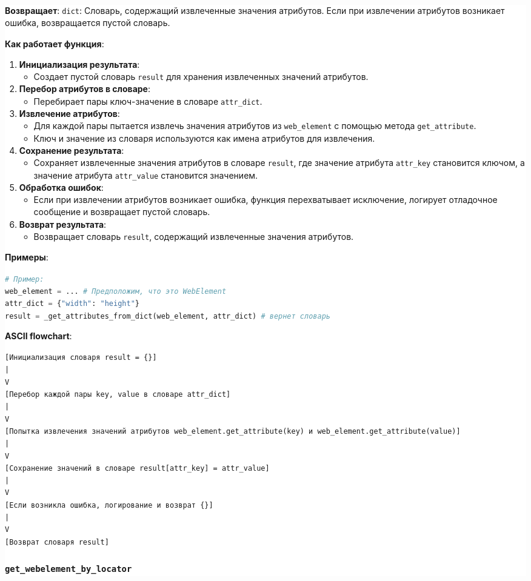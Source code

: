 **Возвращает**:
`dict`: Словарь, содержащий извлеченные значения атрибутов. Если при извлечении атрибутов возникает ошибка, возвращается пустой словарь.

**Как работает функция**:
1. **Инициализация результата**:
   - Создает пустой словарь `result` для хранения извлеченных значений атрибутов.
2. **Перебор атрибутов в словаре**:
   - Перебирает пары ключ-значение в словаре `attr_dict`.
3. **Извлечение атрибутов**:
   - Для каждой пары пытается извлечь значения атрибутов из `web_element` с помощью метода `get_attribute`.
   - Ключ и значение из словаря используются как имена атрибутов для извлечения.
4. **Сохранение результата**:
   - Сохраняет извлеченные значения атрибутов в словаре `result`, где значение атрибута `attr_key` становится ключом, а значение атрибута `attr_value` становится значением.
5. **Обработка ошибок**:
   - Если при извлечении атрибутов возникает ошибка, функция перехватывает исключение, логирует отладочное сообщение и возвращает пустой словарь.
6. **Возврат результата**:
   - Возвращает словарь `result`, содержащий извлеченные значения атрибутов.

**Примеры**:
```python
# Пример:
web_element = ... # Предположим, что это WebElement
attr_dict = {"width": "height"}
result = _get_attributes_from_dict(web_element, attr_dict) # вернет словарь
```

**ASCII flowchart**:
```
[Инициализация словаря result = {}]
|
V
[Перебор каждой пары key, value в словаре attr_dict]
|
V
[Попытка извлечения значений атрибутов web_element.get_attribute(key) и web_element.get_attribute(value)]
|
V
[Сохранение значений в словаре result[attr_key] = attr_value]
|
V
[Если возникла ошибка, логирование и возврат {}]
|
V
[Возврат словаря result]
```

### `get_webelement_by_locator`
